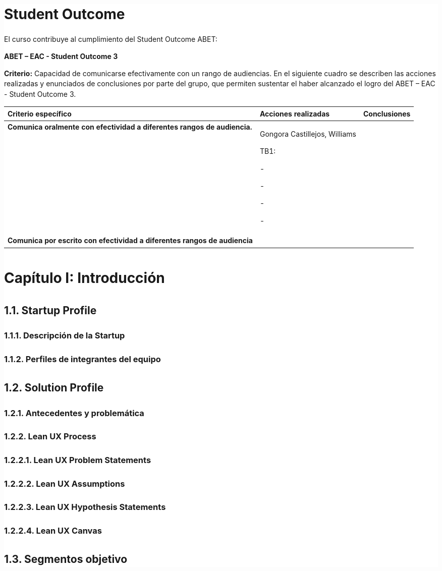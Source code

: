 


# **Student Outcome**

El curso contribuye al cumplimiento del Student Outcome ABET: 

**ABET – EAC - Student Outcome 3** 

**Criterio:** Capacidad de comunicarse efectivamente con un rango de audiencias. En el siguiente cuadro se describen las acciones realizadas y enunciados de conclusiones por parte del grupo, que permiten sustentar el haber alcanzado el logro del ABET – EAC - Student Outcome 3.


|**Criterio específico** |**Acciones realizadas** |**Conclusiones** |
| :- | :- | :- |
|**Comunica oralmente con efectividad a diferentes rangos de audiencia.** |<p>Gongora Castillejos, Williams</p><p>TB1:</p><p></p><p>-</p><p>-</p><p>-</p><p>-</p>||
|**Comunica por escrito con efectividad a diferentes rangos de audiencia** |||



















# <a name="_eo586v2m7ok2"></a>**Capítulo I: Introducción**
## <a name="_qyblitpfkmuu"></a>**1.1. Startup Profile**
### <a name="_96uj9c85gj7a"></a>**1.1.1. Descripción de la Startup**
### <a name="_wyjm1112t7ti"></a>**1.1.2. Perfiles de integrantes del equipo**
## <a name="_78ns0hdex4pf"></a>**1.2. Solution Profile**
### <a name="_ksj06nf8nchl"></a>**1.2.1. Antecedentes y problemática**
### <a name="_9fccx77l2yvy"></a>**1.2.2. Lean UX Process**
### <a name="_6nj822psnkbr"></a>**1.2.2.1. Lean UX Problem Statements**
### <a name="_6f70n268m9c"></a>**1.2.2.2. Lean UX Assumptions**
### <a name="_mvqwl6fr2yfx"></a>**1.2.2.3. Lean UX Hypothesis Statements**
### <a name="_68xh60n11rsu"></a>**1.2.2.4. Lean UX Canvas**
## <a name="_96jxs6bnyvly"></a>**1.3. Segmentos objetivo**
